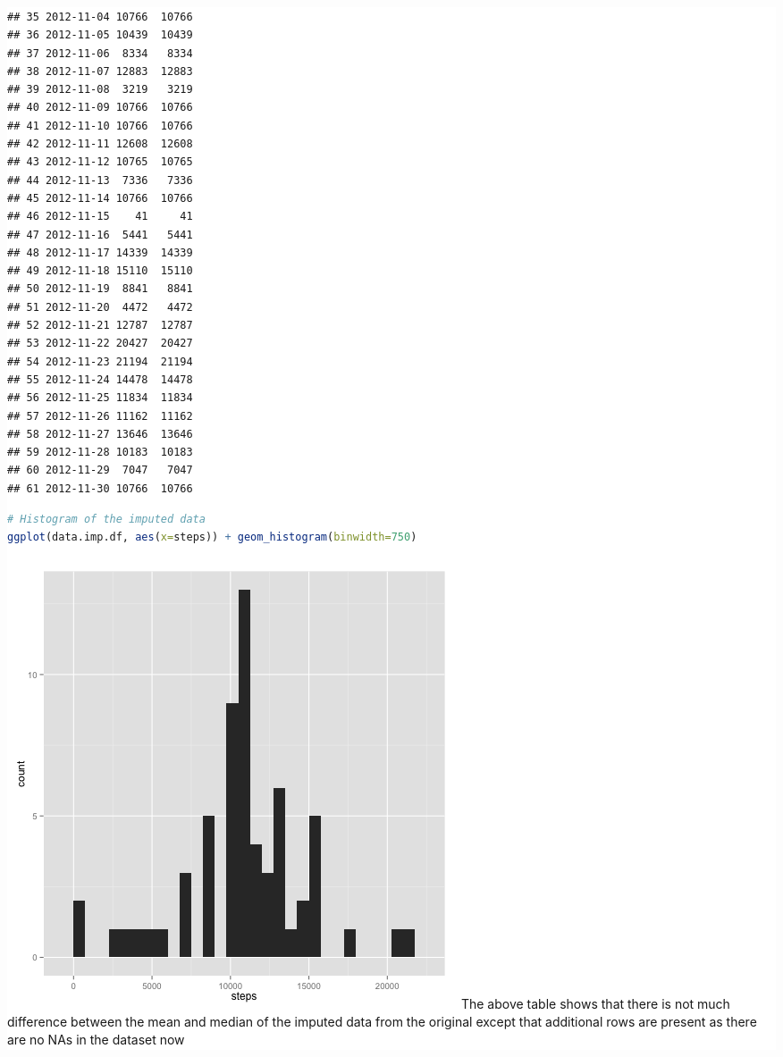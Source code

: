 ```
## 35 2012-11-04 10766  10766
## 36 2012-11-05 10439  10439
## 37 2012-11-06  8334   8334
## 38 2012-11-07 12883  12883
## 39 2012-11-08  3219   3219
## 40 2012-11-09 10766  10766
## 41 2012-11-10 10766  10766
## 42 2012-11-11 12608  12608
## 43 2012-11-12 10765  10765
## 44 2012-11-13  7336   7336
## 45 2012-11-14 10766  10766
## 46 2012-11-15    41     41
## 47 2012-11-16  5441   5441
## 48 2012-11-17 14339  14339
## 49 2012-11-18 15110  15110
## 50 2012-11-19  8841   8841
## 51 2012-11-20  4472   4472
## 52 2012-11-21 12787  12787
## 53 2012-11-22 20427  20427
## 54 2012-11-23 21194  21194
## 55 2012-11-24 14478  14478
## 56 2012-11-25 11834  11834
## 57 2012-11-26 11162  11162
## 58 2012-11-27 13646  13646
## 59 2012-11-28 10183  10183
## 60 2012-11-29  7047   7047
## 61 2012-11-30 10766  10766
```

```r
# Histogram of the imputed data
ggplot(data.imp.df, aes(x=steps)) + geom_histogram(binwidth=750)
```

![plot of chunk unnamed-chunk-7](figure/unnamed-chunk-7.png) 
The above table shows that there is not much difference between the mean and median of the imputed data from the original except that additional rows are present as there are no NAs in the dataset now
